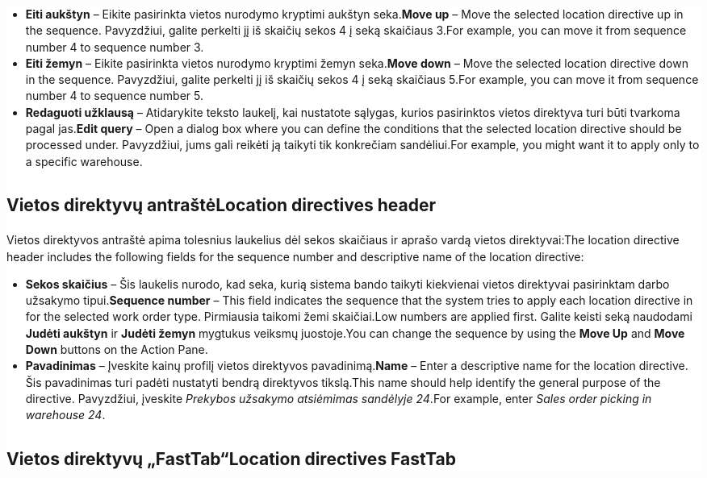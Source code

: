 - <span data-ttu-id="72f90-230">**Eiti aukštyn** – Eikite pasirinkta vietos nurodymo kryptimi aukštyn seka.</span><span class="sxs-lookup"><span data-stu-id="72f90-230">**Move up** – Move the selected location directive up in the sequence.</span></span> <span data-ttu-id="72f90-231">Pavyzdžiui, galite perkelti jį iš skaičių sekos 4 į seką skaičiaus 3.</span><span class="sxs-lookup"><span data-stu-id="72f90-231">For example, you can move it from sequence number 4 to sequence number 3.</span></span>
- <span data-ttu-id="72f90-232">**Eiti žemyn** – Eikite pasirinkta vietos nurodymo kryptimi žemyn seka.</span><span class="sxs-lookup"><span data-stu-id="72f90-232">**Move down** – Move the selected location directive down in the sequence.</span></span> <span data-ttu-id="72f90-233">Pavyzdžiui, galite perkelti jį iš skaičių sekos 4 į seką skaičiaus 5.</span><span class="sxs-lookup"><span data-stu-id="72f90-233">For example, you can move it from sequence number 4 to sequence number 5.</span></span>
- <span data-ttu-id="72f90-234">**Redaguoti užklausą** – Atidarykite teksto laukelį, kai nustatote sąlygas, kurios pasirinktos vietos direktyva turi būti tvarkoma pagal jas.</span><span class="sxs-lookup"><span data-stu-id="72f90-234">**Edit query** – Open a dialog box where you can define the conditions that the selected location directive should be processed under.</span></span> <span data-ttu-id="72f90-235">Pavyzdžiui, jums gali reikėti ją taikyti tik konkrečiam sandėliui.</span><span class="sxs-lookup"><span data-stu-id="72f90-235">For example, you might want it to apply only to a specific warehouse.</span></span>

## <a name="location-directives-header"></a><span data-ttu-id="72f90-236">Vietos direktyvų antraštė</span><span class="sxs-lookup"><span data-stu-id="72f90-236">Location directives header</span></span>

<span data-ttu-id="72f90-237">Vietos direktyvos antraštė apima tolesnius laukelius dėl sekos skaičiaus ir aprašo vardą vietos direktyvai:</span><span class="sxs-lookup"><span data-stu-id="72f90-237">The location directive header includes the following fields for the sequence number and descriptive name of the location directive:</span></span>

- <span data-ttu-id="72f90-238">**Sekos skaičius** – Šis laukelis nurodo, kad seka, kurią sistema bando taikyti kiekvienai vietos direktyvai pasirinktam darbo užsakymo tipui.</span><span class="sxs-lookup"><span data-stu-id="72f90-238">**Sequence number** – This field indicates the sequence that the system tries to apply each location directive in for the selected work order type.</span></span> <span data-ttu-id="72f90-239">Pirmiausia taikomi žemi skaičiai.</span><span class="sxs-lookup"><span data-stu-id="72f90-239">Low numbers are applied first.</span></span> <span data-ttu-id="72f90-240">Galite keisti seką naudodami **Judėti aukštyn** ir **Judėti žemyn** mygtukus veiksmų juostoje.</span><span class="sxs-lookup"><span data-stu-id="72f90-240">You can change the sequence by using the **Move Up** and **Move Down** buttons on the Action Pane.</span></span>
- <span data-ttu-id="72f90-241">**Pavadinimas** – Įveskite kainų profilį vietos direktyvos pavadinimą.</span><span class="sxs-lookup"><span data-stu-id="72f90-241">**Name** – Enter a descriptive name for the location directive.</span></span> <span data-ttu-id="72f90-242">Šis pavadinimas turi padėti nustatyti bendrą direktyvos tikslą.</span><span class="sxs-lookup"><span data-stu-id="72f90-242">This name should help identify the general purpose of the directive.</span></span> <span data-ttu-id="72f90-243">Pavyzdžiui, įveskite *Prekybos užsakymo atsiėmimas sandėlyje 24*.</span><span class="sxs-lookup"><span data-stu-id="72f90-243">For example, enter *Sales order picking in warehouse 24*.</span></span>

## <a name="location-directives-fasttab"></a><span data-ttu-id="72f90-244">Vietos direktyvų „FastTab“</span><span class="sxs-lookup"><span data-stu-id="72f90-244">Location directives FastTab</span></span>
